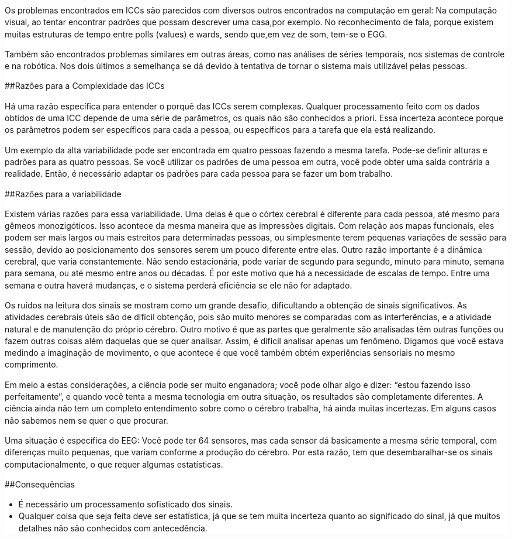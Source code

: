 Os problemas encontrados em ICCs são parecidos com diversos outros encontrados na computação em geral: Na computação visual, ao tentar encontrar padrões que possam descrever uma casa,por exemplo. No reconhecimento de fala, porque existem muitas estruturas de tempo entre polls (values) e wards, sendo que,em vez de som, tem-se o EGG.
 
Também são encontrados problemas similares em outras áreas, como nas análises de séries temporais, nos sistemas de controle e na robótica. Nos dois últimos a semelhança se dá devido à tentativa de tornar o sistema mais utilizável pelas pessoas.

##Razões para a Complexidade das ICCs

Há uma razão específica para entender o porquê das ICCs serem complexas. Qualquer processamento feito com os dados obtidos de uma ICC depende de uma série de parâmetros, os quais não são conhecidos a priori. Essa incerteza acontece porque os parâmetros podem ser específicos para cada a pessoa, ou específicos para a tarefa que ela está realizando.

Um exemplo da alta variabilidade pode ser encontrada em quatro pessoas fazendo a mesma tarefa. Pode-se definir alturas e padrões para as quatro pessoas. Se você utilizar os padrões de uma pessoa em outra, você pode obter uma saída contrária a realidade. Então, é necessário adaptar os padrões para cada pessoa para se fazer um bom trabalho.

##Razões para a variabilidade

Existem várias razões para essa variabilidade. Uma delas é que o córtex cerebral é diferente para cada pessoa, até mesmo para gêmeos monozigóticos. Isso acontece da mesma maneira que as impressões digitais.
Com relação aos mapas funcionais, eles podem ser mais largos ou mais estreitos para determinadas pessoas, ou simplesmente terem pequenas variações de sessão para sessão, devido ao posicionamento dos sensores serem um pouco diferente entre elas.
Outro razão importante é a dinâmica cerebral, que varia constantemente. Não sendo estacionária, pode variar de segundo para segundo, minuto para minuto, semana para semana, ou até mesmo entre anos ou décadas. É por este motivo que há a necessidade de escalas de tempo. Entre uma semana e outra haverá mudanças, e o sistema perderá eficiência se ele não for adaptado.
<blockquote></blockquote>
Os ruídos na leitura dos sinais se mostram como um grande desafio, dificultando a obtenção de sinais significativos. As atividades cerebrais úteis são de difícil obtenção, pois são muito menores se comparadas com as interferências, e a atividade natural e de manutenção do próprio cérebro.
Outro motivo é que as partes que geralmente são analisadas têm outras funções ou fazem outras coisas além daquelas que se quer analisar. Assim, é difícil analisar apenas um fenômeno. Digamos que você estava medindo a imaginação de movimento, o que acontece é que você também obtém experiências sensoriais no mesmo comprimento. 

Em meio a estas considerações, a ciência pode ser muito enganadora; você pode olhar algo e dizer: “estou fazendo isso perfeitamente”, e quando você tenta a mesma tecnologia em outra situação, os resultados são completamente diferentes. 
A ciência ainda não tem um completo entendimento sobre como o cérebro trabalha, há ainda muitas incertezas. Em alguns casos não sabemos nem se quer o que procurar. 

Uma situação é específica do EEG: Você pode ter 64 sensores, mas cada sensor dá basicamente a mesma série temporal, com diferenças muito pequenas, que variam conforme a produção do cérebro. Por esta razão, tem que desembaralhar-se os sinais computacionalmente, o que requer algumas estatísticas.

##Consequências

 - É necessário um processamento sofisticado dos sinais.
 - Qualquer coisa que seja feita deve ser estatística, já que se tem muita incerteza quanto ao significado do sinal, já que muitos detalhes não são conhecidos com antecedência.
